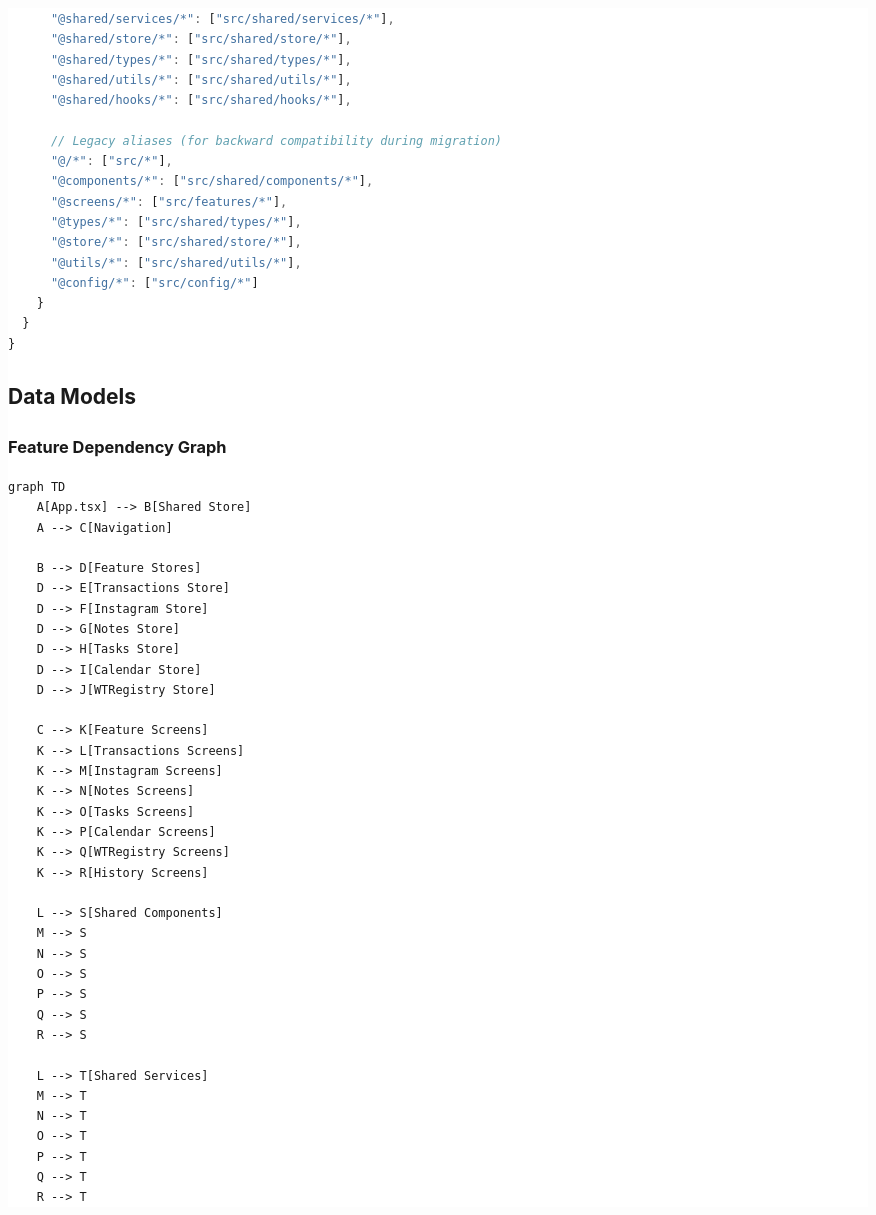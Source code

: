 ```typescript
      "@shared/services/*": ["src/shared/services/*"],
      "@shared/store/*": ["src/shared/store/*"],
      "@shared/types/*": ["src/shared/types/*"],
      "@shared/utils/*": ["src/shared/utils/*"],
      "@shared/hooks/*": ["src/shared/hooks/*"],
      
      // Legacy aliases (for backward compatibility during migration)
      "@/*": ["src/*"],
      "@components/*": ["src/shared/components/*"],
      "@screens/*": ["src/features/*"],
      "@types/*": ["src/shared/types/*"],
      "@store/*": ["src/shared/store/*"],
      "@utils/*": ["src/shared/utils/*"],
      "@config/*": ["src/config/*"]
    }
  }
}
```

## Data Models

### Feature Dependency Graph

```mermaid
graph TD
    A[App.tsx] --> B[Shared Store]
    A --> C[Navigation]
    
    B --> D[Feature Stores]
    D --> E[Transactions Store]
    D --> F[Instagram Store]
    D --> G[Notes Store]
    D --> H[Tasks Store]
    D --> I[Calendar Store]
    D --> J[WTRegistry Store]
    
    C --> K[Feature Screens]
    K --> L[Transactions Screens]
    K --> M[Instagram Screens]
    K --> N[Notes Screens]
    K --> O[Tasks Screens]
    K --> P[Calendar Screens]
    K --> Q[WTRegistry Screens]
    K --> R[History Screens]
    
    L --> S[Shared Components]
    M --> S
    N --> S
    O --> S
    P --> S
    Q --> S
    R --> S
    
    L --> T[Shared Services]
    M --> T
    N --> T
    O --> T
    P --> T
    Q --> T
    R --> T
```

